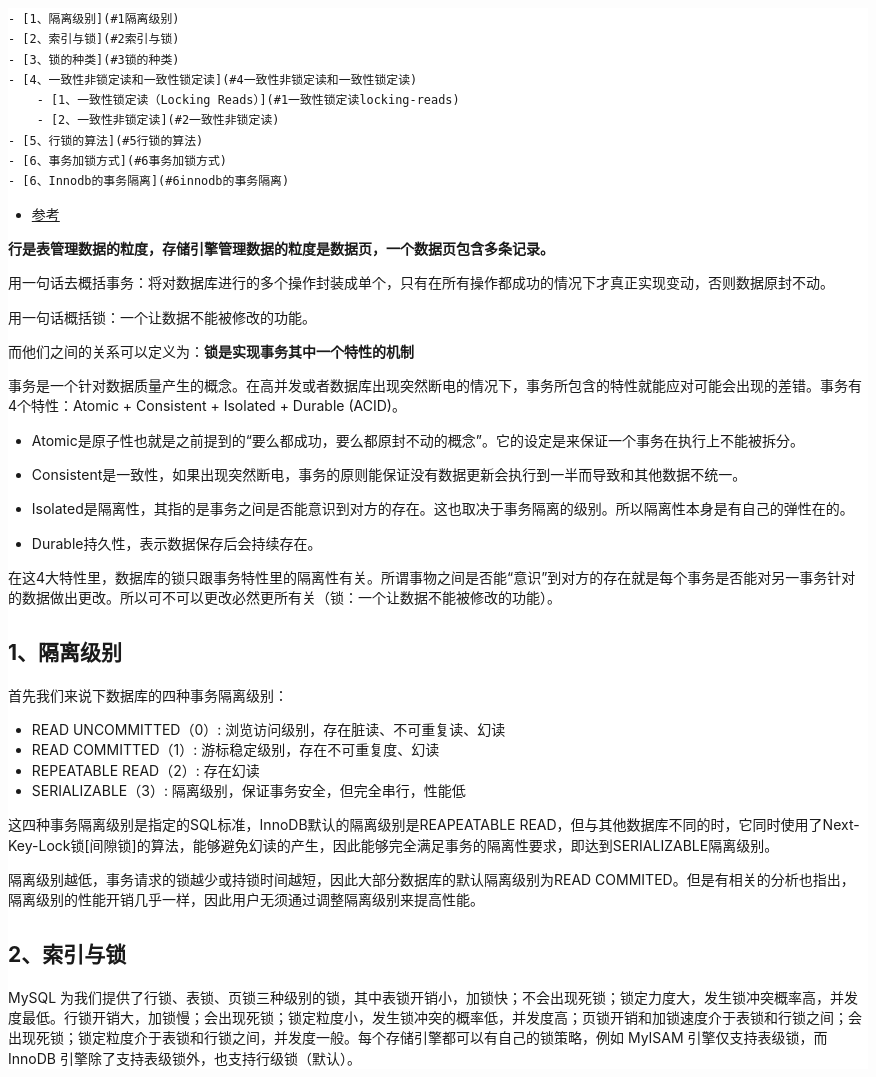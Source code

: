 


    - [1、隔离级别](#1隔离级别)
    - [2、索引与锁](#2索引与锁)
    - [3、锁的种类](#3锁的种类)
    - [4、一致性非锁定读和一致性锁定读](#4一致性非锁定读和一致性锁定读)
        - [1、一致性锁定读（Locking Reads）](#1一致性锁定读locking-reads)
        - [2、一致性非锁定读](#2一致性非锁定读)
    - [5、行锁的算法](#5行锁的算法)
    - [6、事务加锁方式](#6事务加锁方式)
    - [6、Innodb的事务隔离](#6innodb的事务隔离)
- [参考](#参考)



**行是表管理数据的粒度，存储引擎管理数据的粒度是数据页，一个数据页包含多条记录。**



用一句话去概括事务：将对数据库进行的多个操作封装成单个，只有在所有操作都成功的情况下才真正实现变动，否则数据原封不动。

用一句话概括锁：一个让数据不能被修改的功能。

而他们之间的关系可以定义为：**锁是实现事务其中一个特性的机制**

事务是一个针对数据质量产生的概念。在高并发或者数据库出现突然断电的情况下，事务所包含的特性就能应对可能会出现的差错。事务有4个特性：Atomic + Consistent + Isolated + Durable (ACID)。

- Atomic是原子性也就是之前提到的“要么都成功，要么都原封不动的概念”。它的设定是来保证一个事务在执行上不能被拆分。

- Consistent是一致性，如果出现突然断电，事务的原则能保证没有数据更新会执行到一半而导致和其他数据不统一。

- Isolated是隔离性，其指的是事务之间是否能意识到对方的存在。这也取决于事务隔离的级别。所以隔离性本身是有自己的弹性在的。

- Durable持久性，表示数据保存后会持续存在。

在这4大特性里，数据库的锁只跟事务特性里的隔离性有关。所谓事物之间是否能“意识”到对方的存在就是每个事务是否能对另一事务针对的数据做出更改。所以可不可以更改必然更所有关（锁：一个让数据不能被修改的功能）。



## 1、隔离级别

首先我们来说下数据库的四种事务隔离级别：

- READ UNCOMMITTED（0）: 浏览访问级别，存在脏读、不可重复读、幻读
- READ COMMITTED（1）: 游标稳定级别，存在不可重复度、幻读
- REPEATABLE READ（2）: 存在幻读
- SERIALIZABLE（3）: 隔离级别，保证事务安全，但完全串行，性能低

这四种事务隔离级别是指定的SQL标准，InnoDB默认的隔离级别是REAPEATABLE READ，但与其他数据库不同的时，它同时使用了Next-Key-Lock锁[间隙锁]的算法，能够避免幻读的产生，因此能够完全满足事务的隔离性要求，即达到SERIALIZABLE隔离级别。

隔离级别越低，事务请求的锁越少或持锁时间越短，因此大部分数据库的默认隔离级别为READ COMMITED。但是有相关的分析也指出，隔离级别的性能开销几乎一样，因此用户无须通过调整隔离级别来提高性能。

## 2、索引与锁

MySQL 为我们提供了行锁、表锁、页锁三种级别的锁，其中表锁开销小，加锁快；不会出现死锁；锁定力度大，发生锁冲突概率高，并发度最低。行锁开销大，加锁慢；会出现死锁；锁定粒度小，发生锁冲突的概率低，并发度高；页锁开销和加锁速度介于表锁和行锁之间；会出现死锁；锁定粒度介于表锁和行锁之间，并发度一般。每个存储引擎都可以有自己的锁策略，例如 MyISAM 引擎仅支持表级锁，而 InnoDB 引擎除了支持表级锁外，也支持行级锁（默认）。
